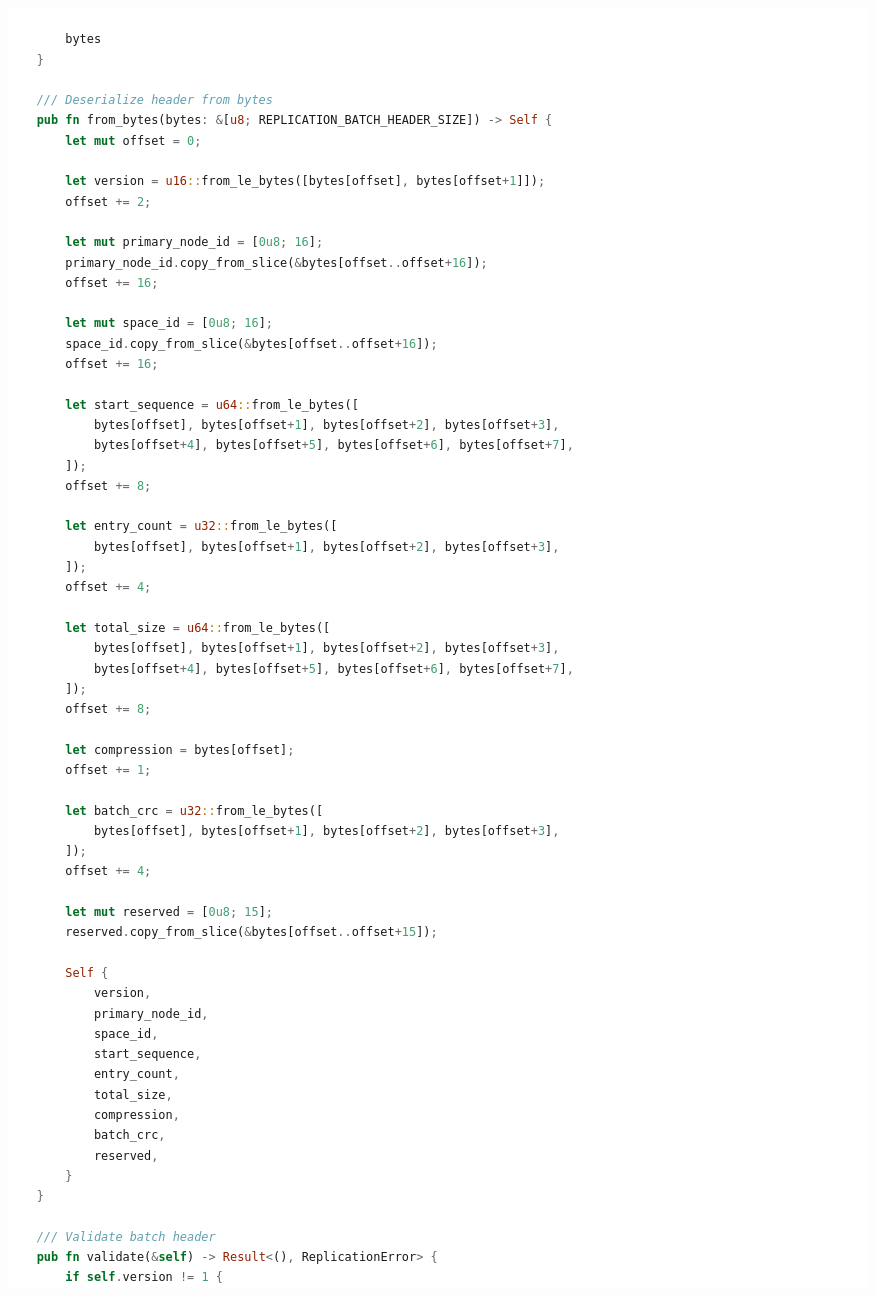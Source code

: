 ```rust

        bytes
    }

    /// Deserialize header from bytes
    pub fn from_bytes(bytes: &[u8; REPLICATION_BATCH_HEADER_SIZE]) -> Self {
        let mut offset = 0;

        let version = u16::from_le_bytes([bytes[offset], bytes[offset+1]]);
        offset += 2;

        let mut primary_node_id = [0u8; 16];
        primary_node_id.copy_from_slice(&bytes[offset..offset+16]);
        offset += 16;

        let mut space_id = [0u8; 16];
        space_id.copy_from_slice(&bytes[offset..offset+16]);
        offset += 16;

        let start_sequence = u64::from_le_bytes([
            bytes[offset], bytes[offset+1], bytes[offset+2], bytes[offset+3],
            bytes[offset+4], bytes[offset+5], bytes[offset+6], bytes[offset+7],
        ]);
        offset += 8;

        let entry_count = u32::from_le_bytes([
            bytes[offset], bytes[offset+1], bytes[offset+2], bytes[offset+3],
        ]);
        offset += 4;

        let total_size = u64::from_le_bytes([
            bytes[offset], bytes[offset+1], bytes[offset+2], bytes[offset+3],
            bytes[offset+4], bytes[offset+5], bytes[offset+6], bytes[offset+7],
        ]);
        offset += 8;

        let compression = bytes[offset];
        offset += 1;

        let batch_crc = u32::from_le_bytes([
            bytes[offset], bytes[offset+1], bytes[offset+2], bytes[offset+3],
        ]);
        offset += 4;

        let mut reserved = [0u8; 15];
        reserved.copy_from_slice(&bytes[offset..offset+15]);

        Self {
            version,
            primary_node_id,
            space_id,
            start_sequence,
            entry_count,
            total_size,
            compression,
            batch_crc,
            reserved,
        }
    }

    /// Validate batch header
    pub fn validate(&self) -> Result<(), ReplicationError> {
        if self.version != 1 {
```